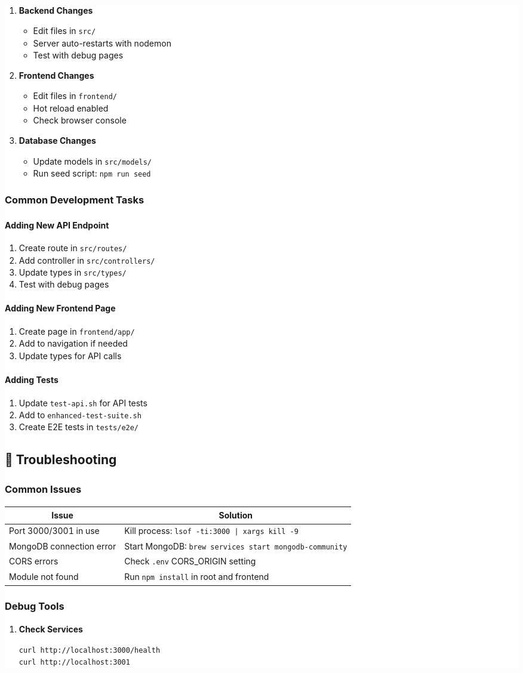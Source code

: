 1. **Backend Changes**
   - Edit files in `src/`
   - Server auto-restarts with nodemon
   - Test with debug pages

2. **Frontend Changes** 
   - Edit files in `frontend/`
   - Hot reload enabled
   - Check browser console

3. **Database Changes**
   - Update models in `src/models/`
   - Run seed script: `npm run seed`

### Common Development Tasks

#### Adding New API Endpoint
1. Create route in `src/routes/`
2. Add controller in `src/controllers/`
3. Update types in `src/types/`
4. Test with debug pages

#### Adding New Frontend Page
1. Create page in `frontend/app/`
2. Add to navigation if needed
3. Update types for API calls

#### Adding Tests
1. Update `test-api.sh` for API tests
2. Add to `enhanced-test-suite.sh`
3. Create E2E tests in `tests/e2e/`

## 🐛 Troubleshooting

### Common Issues

| Issue | Solution |
|-------|----------|
| Port 3000/3001 in use | Kill process: `lsof -ti:3000 \| xargs kill -9` |
| MongoDB connection error | Start MongoDB: `brew services start mongodb-community` |
| CORS errors | Check `.env` CORS_ORIGIN setting |
| Module not found | Run `npm install` in root and frontend |

### Debug Tools

1. **Check Services**
   ```bash
   curl http://localhost:3000/health
   curl http://localhost:3001
   ```
